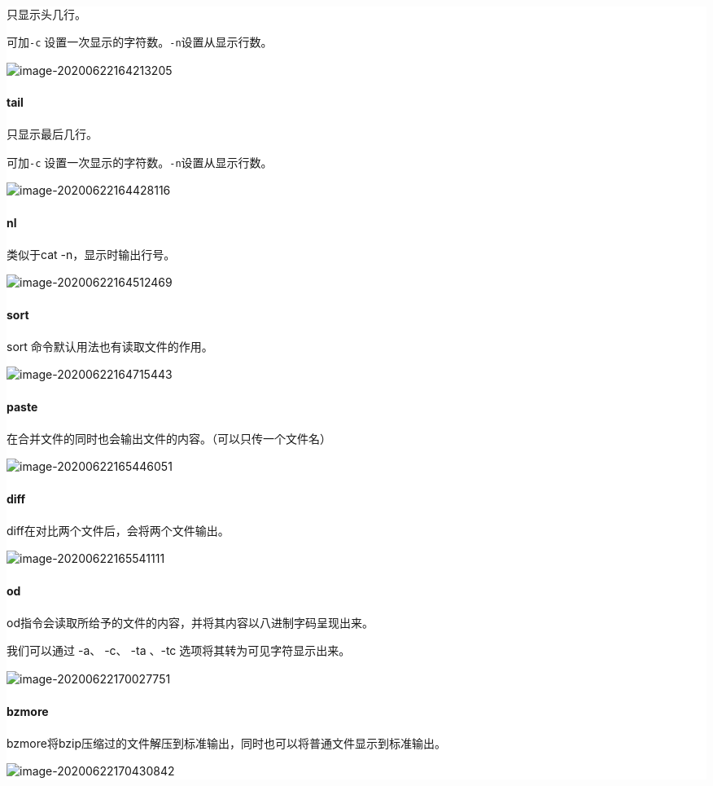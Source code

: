 只显示头几行。

可加`-c` 设置一次显示的字符数。`-n`设置从显示行数。

![image-20200622164213205]( image-20200622164213205.png)

#### tail

只显示最后几行。

可加`-c` 设置一次显示的字符数。`-n`设置从显示行数。

![image-20200622164428116]( image-20200622164428116.png)

#### nl

类似于cat -n，显示时输出行号。

![image-20200622164512469]( image-20200622164512469.png)



#### sort

sort 命令默认用法也有读取文件的作用。

![image-20200622164715443]( image-20200622164715443.png)



#### paste

在合并文件的同时也会输出文件的内容。（可以只传一个文件名）

![image-20200622165446051]( image-20200622165446051.png)

#### diff

diff在对比两个文件后，会将两个文件输出。

![image-20200622165541111]( image-20200622165541111.png)



#### od

od指令会读取所给予的文件的内容，并将其内容以八进制字码呈现出来。

我们可以通过 -a、 -c、 -ta 、-tc 选项将其转为可见字符显示出来。

![image-20200622170027751]( image-20200622170027751.png)

#### bzmore

bzmore将bzip压缩过的文件解压到标准输出，同时也可以将普通文件显示到标准输出。

![image-20200622170430842]( image-20200622170430842.png)
